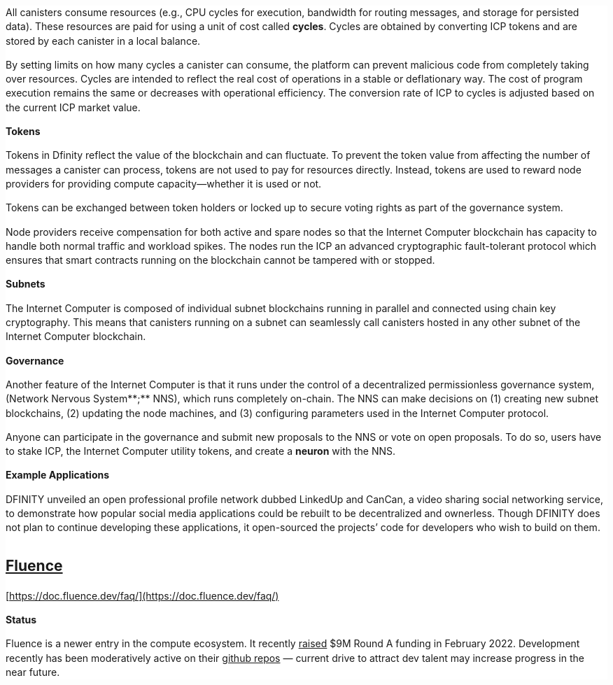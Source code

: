 All canisters consume resources (e.g., CPU cycles for execution, bandwidth for routing messages, and storage for persisted data). These resources are paid for using a unit of cost called **cycles**. Cycles are obtained by converting ICP tokens and are stored by each canister in a local balance.

By setting limits on how many cycles a canister can consume, the platform can prevent malicious code from completely taking over resources.  Cycles are intended to reflect the real cost of operations in a stable or deflationary way. The cost of program execution remains the same or decreases with operational efficiency. The conversion rate of ICP to cycles is adjusted based on the current ICP market value.

**Tokens**

Tokens in Dfinity reflect the value of the blockchain and can fluctuate. To prevent the token value from affecting the number of messages a canister can process, tokens are not used to pay for resources directly.  Instead, tokens are used to reward node providers for providing compute capacity—whether it is used or not.  

Tokens can be exchanged between token holders or locked up to secure voting rights as part of the governance system.

Node providers receive compensation for both active and spare nodes so that the Internet Computer blockchain has capacity to handle both normal traffic and workload spikes.  The nodes run the ICP an advanced cryptographic fault-tolerant protocol which ensures that smart contracts running on the blockchain cannot be tampered with or stopped.

**Subnets**

The Internet Computer is composed of individual subnet blockchains running in parallel and connected using chain key cryptography. This means that canisters running on a subnet can seamlessly call canisters hosted in any other subnet of the Internet Computer blockchain.

**Governance**

Another feature of the Internet Computer is that it runs under the control of a decentralized permissionless governance system, (Network Nervous System**;** NNS), which runs completely on-chain. The NNS can make decisions on (1) creating new subnet blockchains, (2) updating the node machines, and (3) configuring parameters used in the Internet Computer protocol. 

Anyone can participate in the governance and submit new proposals to the NNS or vote on open proposals. To do so, users have to stake ICP, the Internet Computer utility tokens, and create a **neuron** with the NNS.

**Example Applications**

DFINITY unveiled an open professional profile network dubbed LinkedUp and CanCan, a video sharing social networking service, to demonstrate how popular social media applications could be rebuilt to be decentralized and ownerless. Though DFINITY does not plan to continue developing these applications, it open-sourced the projects’ code for developers who wish to build on them.

## [Fluence](https://doc.fluence.dev/faq/)

[https://doc.fluence.dev/faq/](https://doc.fluence.dev/faq/)

**Status**

Fluence is a newer entry in the compute ecosystem.  It recently [raised](https://twitter.com/fluence_project) $9M Round A funding in February 2022.  Development recently has been moderatively active on their [github repos](https://github.com/fluencelabs/fluence/graphs/contributors) — current drive to attract dev talent may increase progress in the near future.
